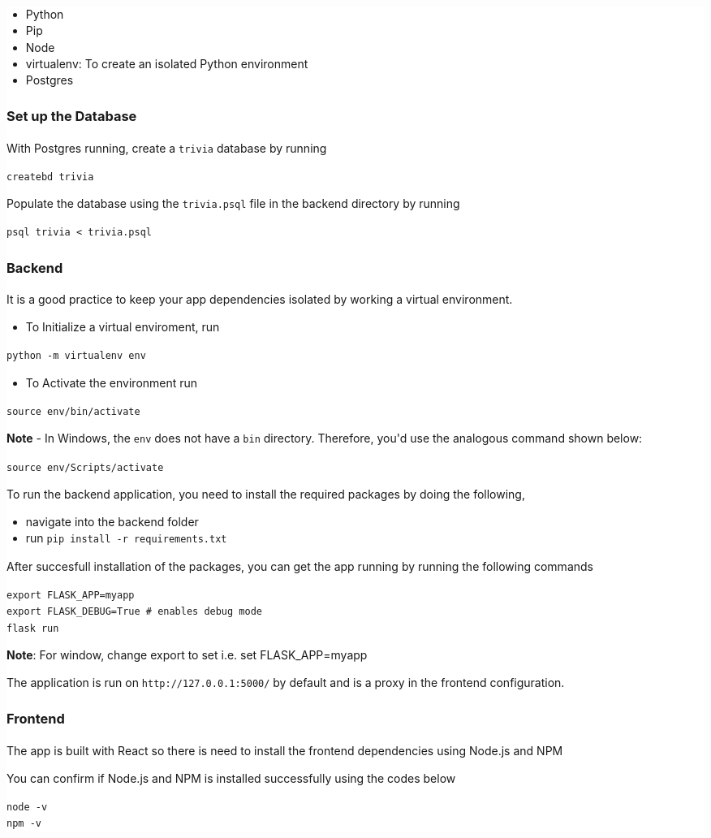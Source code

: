  - Python
 - Pip
 - Node
 - virtualenv: To create an isolated Python environment
 - Postgres
 
### Set up the Database

With Postgres running, create a `trivia` database by running

```
createbd trivia
```

Populate the database using the `trivia.psql` file in the backend directory by running

```
psql trivia < trivia.psql
```

### Backend
It is a good practice to keep your app dependencies isolated by working a virtual environment.

* To Initialize a virtual enviroment, run

```
python -m virtualenv env
```

* To Activate the environment run

```
source env/bin/activate
```

**Note** - In Windows, the `env` does not have a `bin` directory. Therefore, you'd use the analogous command shown below:

```
source env/Scripts/activate
```

To run the backend application, you need to install the required packages by doing the following,

* navigate into the backend folder
* run 
  ```pip install -r requirements.txt```

After succesfull installation of the packages, you can get the app running by running the following commands

```
export FLASK_APP=myapp
export FLASK_DEBUG=True # enables debug mode
flask run

```
**Note**: For window, change export to set i.e. set FLASK_APP=myapp

The application is run on `http://127.0.0.1:5000/` by default and is a proxy in the frontend configuration. 

### Frontend
The app is built with React so there is need to install the frontend dependencies using Node.js and NPM

You can confirm if Node.js and NPM is installed successfully using the codes below

```
node -v
npm -v
```
```